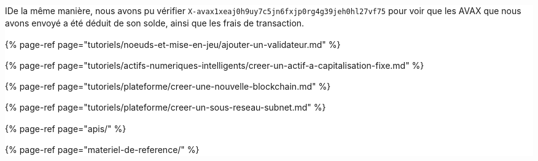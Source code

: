IDe la même manière, nous avons pu vérifier `X-avax1xeaj0h9uy7c5jn6fxjp0rg4g39jeh0hl27vf75` pour voir que les AVAX que nous avons envoyé a été déduit de son solde, ainsi que les frais de transaction.

{% page-ref page="tutoriels/noeuds-et-mise-en-jeu/ajouter-un-validateur.md" %}

{% page-ref page="tutoriels/actifs-numeriques-intelligents/creer-un-actif-a-capitalisation-fixe.md" %}

{% page-ref page="tutoriels/plateforme/creer-une-nouvelle-blockchain.md" %}

{% page-ref page="tutoriels/plateforme/creer-un-sous-reseau-subnet.md" %}

{% page-ref page="apis/" %}

{% page-ref page="materiel-de-reference/" %}



